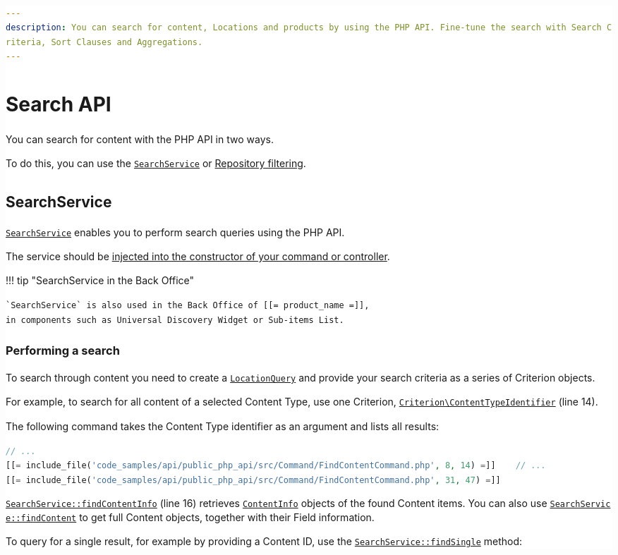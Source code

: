 ```yaml
---
description: You can search for content, Locations and products by using the PHP API. Fine-tune the search with Search Criteria, Sort Clauses and Aggregations.
---
```


# Search API

You can search for content with the PHP API in two ways.

To do this, you can use the [`SearchService`](#searchservice) or [Repository filtering](#repository-filtering).

## SearchService

[`SearchService`](https://github.com/ibexa/core/blob/main/src/contracts/Repository/SearchService.php)
enables you to perform search queries using the PHP API.

The service should be [injected into the constructor of your command or controller](php_api.md#service-container).

!!! tip "SearchService in the Back Office"

    `SearchService` is also used in the Back Office of [[= product_name =]],
    in components such as Universal Discovery Widget or Sub-items List.

### Performing a search

To search through content you need to create a [`LocationQuery`](https://github.com/ibexa/core/blob/main/src/contracts/Repository/Values/Content/LocationQuery.php)
and provide your search criteria as a series of Criterion objects.

For example, to search for all content of a selected Content Type, use one Criterion,
[`Criterion\ContentTypeIdentifier`](contenttypeidentifier_criterion.md) (line 14).

The following command takes the Content Type identifier as an argument and lists all results:

``` php hl_lines="14 16"
// ...
[[= include_file('code_samples/api/public_php_api/src/Command/FindContentCommand.php', 8, 14) =]]    // ...
[[= include_file('code_samples/api/public_php_api/src/Command/FindContentCommand.php', 31, 47) =]]
```

[`SearchService::findContentInfo`](../api/php_api/php_api_reference/classes/Ibexa-Contracts-Core-Repository-SearchService.html#method_findContentInfo) (line 16)
retrieves [`ContentInfo`](../api/php_api/php_api_reference/classes/Ibexa-Contracts-Core-Persistence-Content-ContentInfo.html) objects of the found Content items.
You can also use [`SearchService::findContent`](../api/php_api/php_api_reference/classes/Ibexa-Contracts-Core-Repository-SearchService.html#method_findContent) to get full Content objects, together with their Field information.

To query for a single result, for example by providing a Content ID,
use the [`SearchService::findSingle`](../api/php_api/php_api_reference/classes/Ibexa-Contracts-Core-Repository-SearchService.html#method_findSingle) method:

